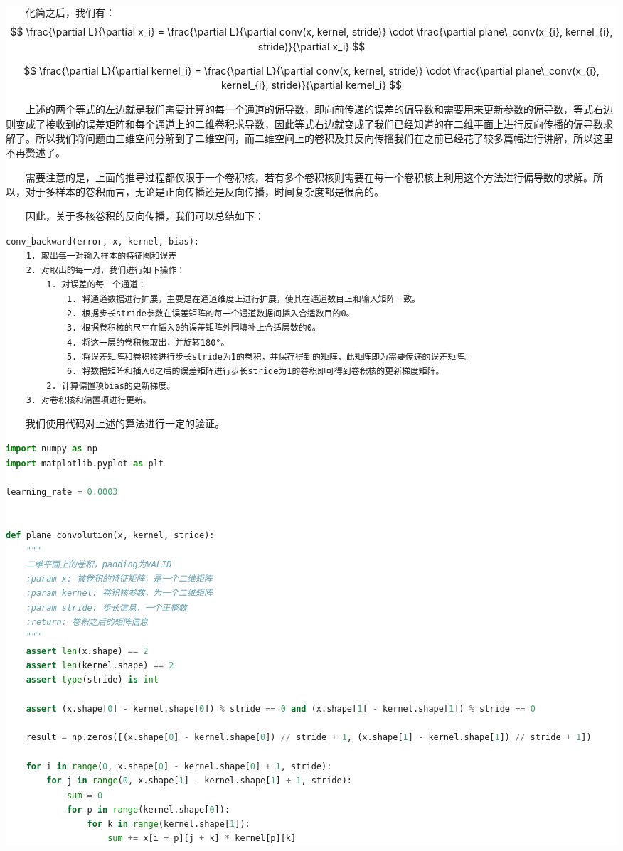 &emsp;&emsp;化简之后，我们有：  
$$
\frac{\partial L}{\partial x_i} =  \frac{\partial L}{\partial conv(x, kernel, stride)} \cdot \frac{\partial plane\_conv(x_{i}, kernel_{i}, stride)}{\partial x_i}
$$

$$
\frac{\partial L}{\partial kernel_i} = \frac{\partial L}{\partial conv(x, kernel, stride)} \cdot \frac{\partial plane\_conv(x_{i}, kernel_{i}, stride)}{\partial kernel_i}
$$

&emsp;&emsp;上述的两个等式的左边就是我们需要计算的每一个通道的偏导数，即向前传递的误差的偏导数和需要用来更新参数的偏导数，等式右边则变成了接收到的误差矩阵和每个通道上的二维卷积求导数，因此等式右边就变成了我们已经知道的在二维平面上进行反向传播的偏导数求解了。所以我们将问题由三维空间分解到了二维空间，而二维空间上的卷积及其反向传播我们在之前已经花了较多篇幅进行讲解，所以这里不再赘述了。  

&emsp;&emsp;需要注意的是，上面的推导过程都仅限于一个卷积核，若有多个卷积核则需要在每一个卷积核上利用这个方法进行偏导数的求解。所以，对于多样本的卷积而言，无论是正向传播还是反向传播，时间复杂度都是很高的。  

&emsp;&emsp;因此，关于多核卷积的反向传播，我们可以总结如下：  

```text
conv_backward(error, x, kernel, bias):
	1. 取出每一对输入样本的特征图和误差
	2. 对取出的每一对，我们进行如下操作：
		1. 对误差的每一个通道：
			1. 将通道数据进行扩展，主要是在通道维度上进行扩展，使其在通道数目上和输入矩阵一致。
			2. 根据步长stride参数在误差矩阵的每一个通道数据间插入合适数目的0。
			3. 根据卷积核的尺寸在插入0的误差矩阵外围填补上合适层数的0。
			4. 将这一层的卷积核取出，并旋转180°。
			5. 将误差矩阵和卷积核进行步长stride为1的卷积，并保存得到的矩阵，此矩阵即为需要传递的误差矩阵。
			6. 将数据矩阵和插入0之后的误差矩阵进行步长stride为1的卷积即可得到卷积核的更新梯度矩阵。
		2. 计算偏置项bias的更新梯度。
	3. 对卷积核和偏置项进行更新。
```

&emsp;&emsp;我们使用代码对上述的算法进行一定的验证。  

```python
import numpy as np
import matplotlib.pyplot as plt

learning_rate = 0.0003


def plane_convolution(x, kernel, stride):
    """
    二维平面上的卷积，padding为VALID
    :param x: 被卷积的特征矩阵，是一个二维矩阵
    :param kernel: 卷积核参数，为一个二维矩阵
    :param stride: 步长信息，一个正整数
    :return: 卷积之后的矩阵信息
    """
    assert len(x.shape) == 2
    assert len(kernel.shape) == 2
    assert type(stride) is int

    assert (x.shape[0] - kernel.shape[0]) % stride == 0 and (x.shape[1] - kernel.shape[1]) % stride == 0

    result = np.zeros([(x.shape[0] - kernel.shape[0]) // stride + 1, (x.shape[1] - kernel.shape[1]) // stride + 1])

    for i in range(0, x.shape[0] - kernel.shape[0] + 1, stride):
        for j in range(0, x.shape[1] - kernel.shape[1] + 1, stride):
            sum = 0
            for p in range(kernel.shape[0]):
                for k in range(kernel.shape[1]):
                    sum += x[i + p][j + k] * kernel[p][k]
```